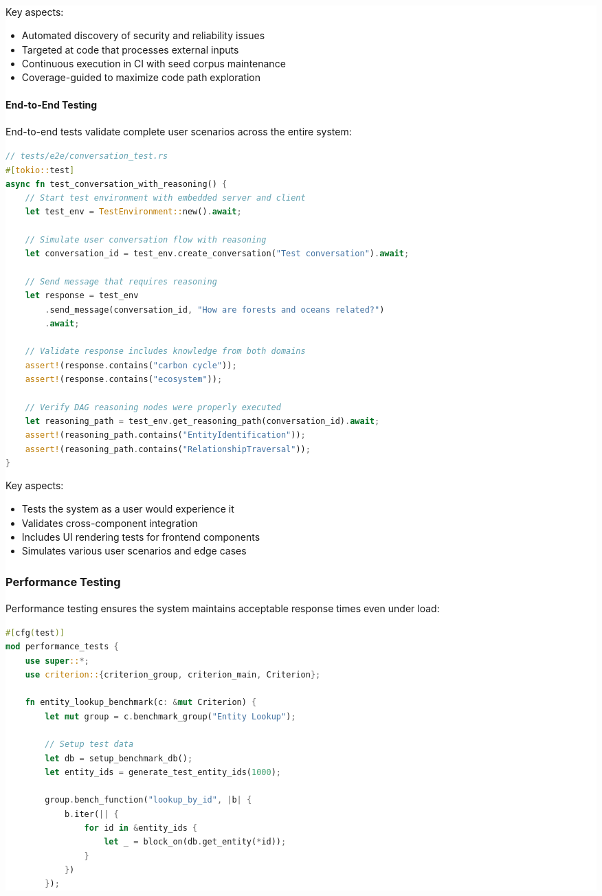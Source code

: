 Key aspects:
- Automated discovery of security and reliability issues
- Targeted at code that processes external inputs
- Continuous execution in CI with seed corpus maintenance
- Coverage-guided to maximize code path exploration

#### End-to-End Testing

End-to-end tests validate complete user scenarios across the entire system:

```rust
// tests/e2e/conversation_test.rs
#[tokio::test]
async fn test_conversation_with_reasoning() {
    // Start test environment with embedded server and client
    let test_env = TestEnvironment::new().await;

    // Simulate user conversation flow with reasoning
    let conversation_id = test_env.create_conversation("Test conversation").await;

    // Send message that requires reasoning
    let response = test_env
        .send_message(conversation_id, "How are forests and oceans related?")
        .await;

    // Validate response includes knowledge from both domains
    assert!(response.contains("carbon cycle"));
    assert!(response.contains("ecosystem"));

    // Verify DAG reasoning nodes were properly executed
    let reasoning_path = test_env.get_reasoning_path(conversation_id).await;
    assert!(reasoning_path.contains("EntityIdentification"));
    assert!(reasoning_path.contains("RelationshipTraversal"));
}
```

Key aspects:
- Tests the system as a user would experience it
- Validates cross-component integration
- Includes UI rendering tests for frontend components
- Simulates various user scenarios and edge cases

### Performance Testing

Performance testing ensures the system maintains acceptable response times even under load:

```rust
#[cfg(test)]
mod performance_tests {
    use super::*;
    use criterion::{criterion_group, criterion_main, Criterion};

    fn entity_lookup_benchmark(c: &mut Criterion) {
        let mut group = c.benchmark_group("Entity Lookup");

        // Setup test data
        let db = setup_benchmark_db();
        let entity_ids = generate_test_entity_ids(1000);

        group.bench_function("lookup_by_id", |b| {
            b.iter(|| {
                for id in &entity_ids {
                    let _ = block_on(db.get_entity(*id));
                }
            })
        });
```